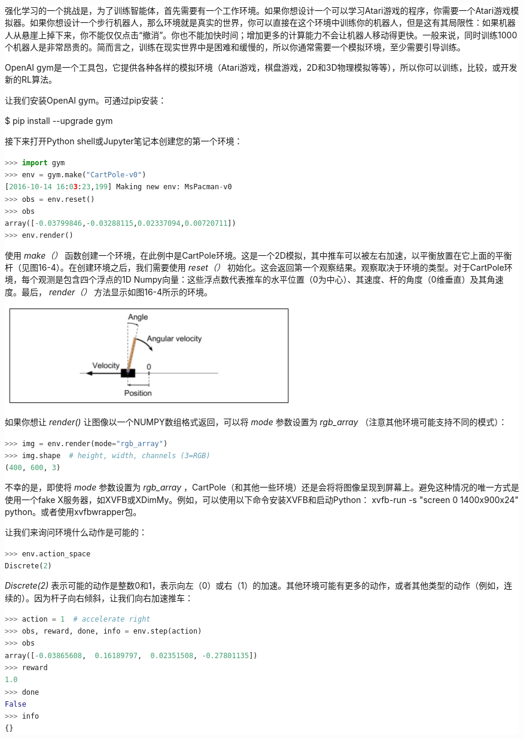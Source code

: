 强化学习的一个挑战是，为了训练智能体，首先需要有一个工作环境。如果你想设计一个可以学习Atari游戏的程序，你需要一个Atari游戏模拟器。如果你想设计一个步行机器人，那么环境就是真实的世界，你可以直接在这个环境中训练你的机器人，但是这有其局限性：如果机器人从悬崖上掉下来，你不能仅仅点击“撤消”。你也不能加快时间；增加更多的计算能力不会让机器人移动得更快。一般来说，同时训练1000个机器人是非常昂贵的。简而言之，训练在现实世界中是困难和缓慢的，所以你通常需要一个模拟环境，至少需要引导训练。

OpenAI gym是一个工具包，它提供各种各样的模拟环境（Atari游戏，棋盘游戏，2D和3D物理模拟等等），所以你可以训练，比较，或开发新的RL算法。

让我们安装OpenAI gym。可通过pip安装：

$ pip install --upgrade gym

接下来打开Python shell或Jupyter笔记本创建您的第一个环境：

```python
>>> import gym 
>>> env = gym.make("CartPole-v0") 
[2016-10-14 16:03:23,199] Making new env: MsPacman-v0 
>>> obs = env.reset() 
>>> obs 
array([-0.03799846,-0.03288115,0.02337094,0.00720711]) 
>>> env.render() 
```

使用 *make（）* 函数创建一个环境，在此例中是CartPole环境。这是一个2D模拟，其中推车可以被左右加速，以平衡放置在它上面的平衡杆（见图16-4）。在创建环境之后，我们需要使用 *reset（）* 初始化。这会返回第一个观察结果。观察取决于环境的类型。对于CartPole环境，每个观测是包含四个浮点的1D Numpy向量：这些浮点数代表推车的水平位置（0为中心）、其速度、杆的角度（0维垂直）及其角速度。最后， *render（）* 方法显示如图16-4所示的环境。

![图16-4](../images/chapter_16/16-4.png)

如果你想让 *render()* 让图像以一个NUMPY数组格式返回，可以将 *mode* 参数设置为 *rgb_array* （注意其他环境可能支持不同的模式）：

```python
>>> img = env.render(mode="rgb_array") 
>>> img.shape  # height, width, channels (3=RGB) 
(400, 600, 3)
```

不幸的是，即使将 *mode* 参数设置为 *rgb_array* ，CartPole（和其他一些环境）还是会将将图像呈现到屏幕上。避免这种情况的唯一方式是使用一个fake X服务器，如XVFB或XDimMy。例如，可以使用以下命令安装XVFB和启动Python： xvfb-run -s "screen 0 1400x900x24" python。或者使用xvfbwrapper包。

让我们来询问环境什么动作是可能的：

```python
>>> env.action_space 
Discrete(2)
```

*Discrete(2)* 表示可能的动作是整数0和1，表示向左（0）或右（1）的加速。其他环境可能有更多的动作，或者其他类型的动作（例如，连续的）。因为杆子向右倾斜，让我们向右加速推车：

```python
>>> action = 1  # accelerate right 
>>> obs, reward, done, info = env.step(action) 
>>> obs 
array([-0.03865608,  0.16189797,  0.02351508, -0.27801135]) 
>>> reward 
1.0 
>>> done 
False 
>>> info 
{} 
```
